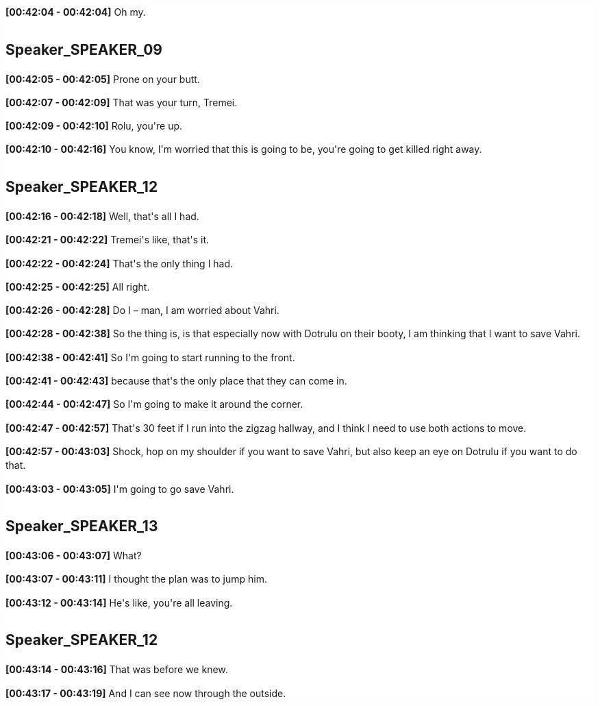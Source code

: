**[00:42:04 - 00:42:04]** Oh my.


## Speaker_SPEAKER_09

**[00:42:05 - 00:42:05]** Prone on your butt.

**[00:42:07 - 00:42:09]** That was your turn, Tremei.

**[00:42:09 - 00:42:10]** Rolu, you're up.

**[00:42:10 - 00:42:16]** You know, I'm worried that this is going to be, you're going to get killed right away.


## Speaker_SPEAKER_12

**[00:42:16 - 00:42:18]** Well, that's all I had.

**[00:42:21 - 00:42:22]** Tremei's like, that's it.

**[00:42:22 - 00:42:24]** That's the only thing I had.

**[00:42:25 - 00:42:25]** All right.

**[00:42:26 - 00:42:28]** Do I – man, I am worried about Vahri.

**[00:42:28 - 00:42:38]** So the thing is, is that especially now with Dotrulu on their booty, I am thinking that I want to save Vahri.

**[00:42:38 - 00:42:41]** So I'm going to start running to the front.

**[00:42:41 - 00:42:43]** because that's the only place that they can come in.

**[00:42:44 - 00:42:47]** So I'm going to make it around the corner.

**[00:42:47 - 00:42:57]** That's 30 feet if I run into the zigzag hallway, and I think I need to use both actions to move.

**[00:42:57 - 00:43:03]** Shock, hop on my shoulder if you want to save Vahri, but also keep an eye on Dotrulu if you want to do that.

**[00:43:03 - 00:43:05]** I'm going to go save Vahri.


## Speaker_SPEAKER_13

**[00:43:06 - 00:43:07]** What?

**[00:43:07 - 00:43:11]** I thought the plan was to jump him.

**[00:43:12 - 00:43:14]** He's like, you're all leaving.


## Speaker_SPEAKER_12

**[00:43:14 - 00:43:16]** That was before we knew.

**[00:43:17 - 00:43:19]** And I can see now through the outside.
